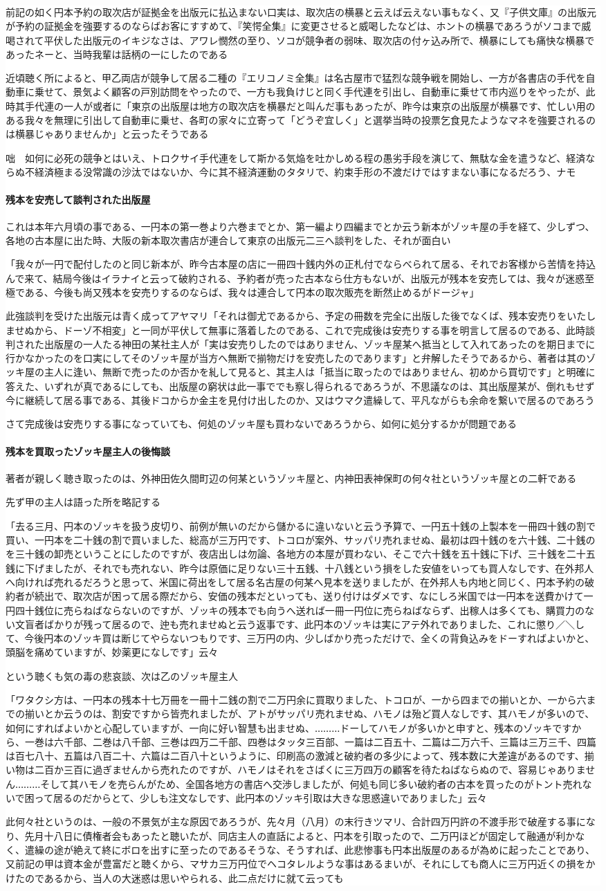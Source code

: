 
前記の如く円本予約の取次店が証拠金を出版元に払込まない口実は、取次店の横暴と云えば云えない事もなく、又『子供文庫』の出版元が予約の証拠金を強要するのならばお客にすすめて、『笑愕全集』に変更させると威喝したなどは、ホントの横暴であろうがソコまで威喝されて平伏した出版元のイキジなさは、アワレ憫然の至り、ソコが競争者の弱味、取次店の付ヶ込み所で、横暴にしても痛快な横暴であったネーと、当時我輩は話柄の一にしたのである

近頃聴く所によると、甲乙両店が競争して居る二種の『エリコノミ全集』は名古屋市で猛烈な競争戦を開始し、一方が各書店の手代を自動車に乗せて、景気よく顧客の戸別訪問をやったので、一方も我負けじと同く手代連を引出し、自動車に乗せて市内巡りをやったが、此時其手代連の一人が或者に「東京の出版屋は地方の取次店を横暴だと叫んだ事もあったが、昨今は東京の出版屋が横暴です、忙しい用のある我々を無理に引出して自動車に乗せ、各町の家々に立寄って「どうぞ宜しく」と選挙当時の投票乞食見たようなマネを強要されるのは横暴じゃありませんか」と云ったそうである

咄　如何に必死の競争とはいえ、トロクサイ手代連をして斯かる気焔を吐かしめる程の愚劣手段を演じて、無駄な金を遣うなど、経済ならぬ不経済極まる没常識の沙汰ではないか、今に其不経済運動のタタリで、約束手形の不渡だけではすまない事になるだろう、ナモ



#### 残本を安売して談判された出版屋




これは本年六月頃の事である、一円本の第一巻より六巻までとか、第一編より四編までとか云う新本がゾッキ屋の手を経て、少しずつ、各地の古本屋に出た時、大阪の新本取次書店が連合して東京の出版元二三へ談判をした、それが面白い

「我々が一円で配付したのと同じ新本が、昨今古本屋の店に一冊四十銭内外の正札付でならべられて居る、それでお客様から苦情を持込んで来て、結局今後はイラナイと云って破約される、予約者が売った古本なら仕方もないが、出版元が残本を安売しては、我々が迷惑至極である、今後も尚又残本を安売りするのならば、我々は連合して円本の取次販売を断然止めるがドージャ」

此強談判を受けた出版元は青く成ってアヤマリ「それは御尤であるから、予定の冊数を完全に出版した後でなくば、残本安売りをいたしませぬから、ドーゾ不相変」と一同が平伏して無事に落着したのである、これで完成後は安売りする事を明言して居るのである、此時談判された出版屋の一人たる神田の某社主人が「実は安売りしたのではありません、ゾッキ屋某へ抵当として入れてあったのを期日までに行かなかったのを口実にしてそのゾッキ屋が当方へ無断で揃物だけを安売したのであります」と弁解したそうであるから、著者は其のゾッキ屋の主人に逢い、無断で売ったのか否かを糺して見ると、其主人は「抵当に取ったのではありません、初めから買切です」と明確に答えた、いずれが真であるにしても、出版屋の窮状は此一事ででも察し得られるであろうが、不思議なのは、其出版屋某が、倒れもせず今に継続して居る事である、其後ドコからか金主を見付け出したのか、又はウマク遣繰して、平凡ながらも余命を繋いで居るのであろう

さて完成後は安売りする事になっていても、何処のゾッキ屋も買わないであろうから、如何に処分するかが問題である



#### 残本を買取ったゾッキ屋主人の後悔談




著者が親しく聴き取ったのは、外神田佐久間町辺の何某というゾッキ屋と、内神田表神保町の何々社というゾッキ屋との二軒である

先ず甲の主人は語った所を略記する

「去る三月、円本のゾッキを扱う皮切り、前例が無いのだから儲かるに違いないと云う予算で、一円五十銭の上製本を一冊四十銭の割で買い、一円本を二十銭の割で買いました、総高が三万円です、トコロが案外、サッパリ売れませぬ、最初は四十銭のを六十銭、二十銭のを三十銭の卸売ということにしたのですが、夜店出しは勿論、各地方の本屋が買わない、そこで六十銭を五十銭に下げ、三十銭を二十五銭に下げましたが、それでも売れない、昨今は原価に足りない三十五銭、十八銭という損をした安値をいっても買人なしです、在外邦人へ向ければ売れるだろうと思って、米国に荷出をして居る名古屋の何某へ見本を送りましたが、在外邦人も内地と同じく、円本予約の破約者が続出で、取次店が困って居る際だから、安価の残本だといっても、送り付けはダメです、なにしろ米国では一円本を送費かけて一円四十銭位に売らねばならないのですが、ゾッキの残本でも向うへ送れば一冊一円位に売らねばならず、出稼人は多くても、購買力のない文盲者ばかりが残って居るので、迚も売れませぬと云う返事です、此円本のゾッキは実にアテ外れでありました、これに懲り／＼して、今後円本のゾッキ買は断じてやらないつもりです、三万円の内、少しばかり売っただけで、全くの背負込みをドーすればよいかと、頭脳を痛めていますが、妙薬更になしです」云々

という聴くも気の毒の悲哀談、次は乙のゾッキ屋主人

「ワタクシ方は、一円本の残本十七万冊を一冊十二銭の割で二万円余に買取りました、トコロが、一から四までの揃いとか、一から六までの揃いとか云うのは、割安ですから皆売れましたが、アトがサッパリ売れませぬ、ハモノは殆ど買人なしです、其ハモノが多いので、如何にすればよいかと心配していますが、一向に好い智慧も出ませぬ、………ドーしてハモノが多いかと申すと、残本のゾッキですから、一巻は六千部、二巻は八千部、三巻は四万二千部、四巻はタッタ三百部、一篇は二百五十、二篇は二万六千、三篇は三万三千、四篇は百七八十、五篇は八百二十、六篇は二百八十というように、印刷高の激減と破約者の多少によって、残本数に大差違があるのです、揃い物は二百か三百に過ぎませんから売れたのですが、ハモノはそれをさばくに三万四万の顧客を待たねばならぬので、容易じゃありません………そして其ハモノを売らんがため、全国各地方の書店へ交渉しましたが、何処も同じ多い破約者の古本を買ったのがトント売れないで困って居るのだからとて、少しも注文なしです、此円本のゾッキ引取は大きな思惑違いでありました」云々

此何々社というのは、一般の不景気が主な原因であろうが、先々月（八月）の末行きツマリ、合計四万円許の不渡手形で破産する事になり、先月十八日に債権者会もあったと聴いたが、同店主人の直話によると、円本を引取ったので、二万円ほどが固定して融通が利かなく、遣繰の途が絶えて終にボロを出すに至ったのであるそうな、そうすれば、此悲惨事も円本出版屋のあるが為めに起ったことであり、又前記の甲は資本金が豊富だと聴くから、マサカ三万円位でヘコタレルような事はあるまいが、それにしても商人に三万円近くの損をかけたのであるから、当人の大迷惑は思いやられる、此二点だけに就て云っても
